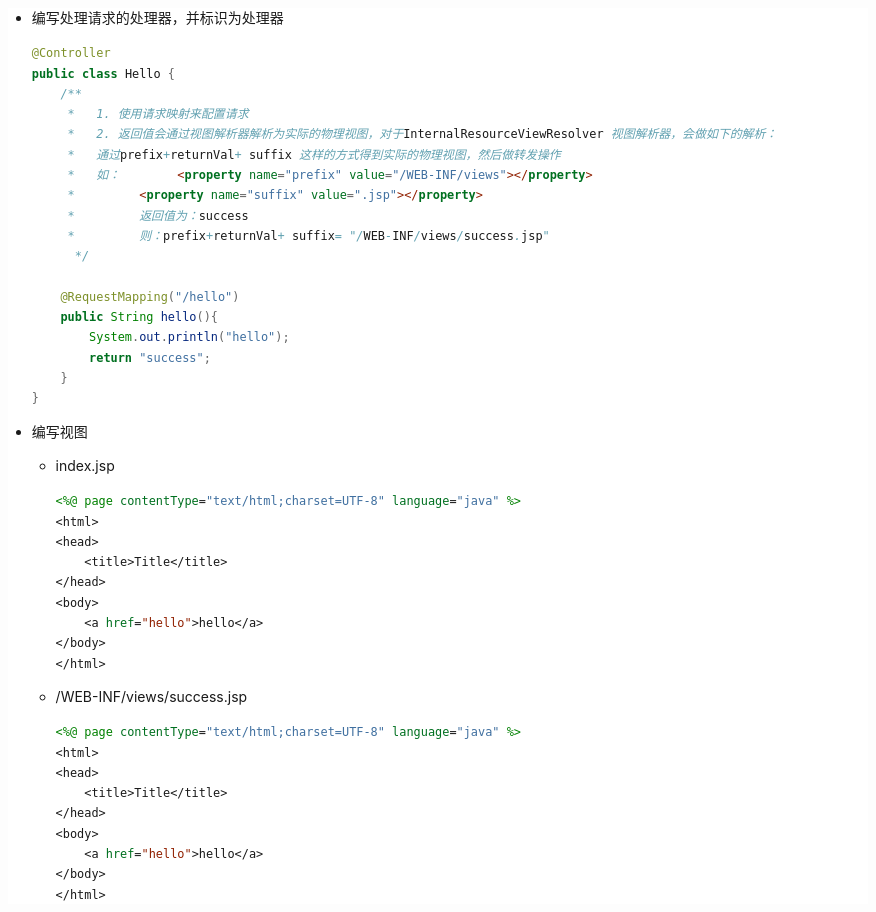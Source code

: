 - 编写处理请求的处理器，并标识为处理器

  ```java
  @Controller
  public class Hello {
      /**
       *   1. 使用请求映射来配置请求
       *   2. 返回值会通过视图解析器解析为实际的物理视图，对于InternalResourceViewResolver 视图解析器，会做如下的解析：
       *   通过prefix+returnVal+ suffix 这样的方式得到实际的物理视图，然后做转发操作
       *   如：        <property name="prefix" value="/WEB-INF/views"></property>
       *         <property name="suffix" value=".jsp"></property>
       *         返回值为：success
       *         则：prefix+returnVal+ suffix= "/WEB-INF/views/success.jsp"
        */
  
      @RequestMapping("/hello")
      public String hello(){
          System.out.println("hello");
          return "success";
      }
  }
  ```

  

- 编写视图

  - index.jsp

    ```jsp
    <%@ page contentType="text/html;charset=UTF-8" language="java" %>
    <html>
    <head>
        <title>Title</title>
    </head>
    <body>
        <a href="hello">hello</a>
    </body>
    </html>
    ```

  - /WEB-INF/views/success.jsp

    ```jsp
    <%@ page contentType="text/html;charset=UTF-8" language="java" %>
    <html>
    <head>
        <title>Title</title>
    </head>
    <body>
        <a href="hello">hello</a>
    </body>
    </html>
    ```

